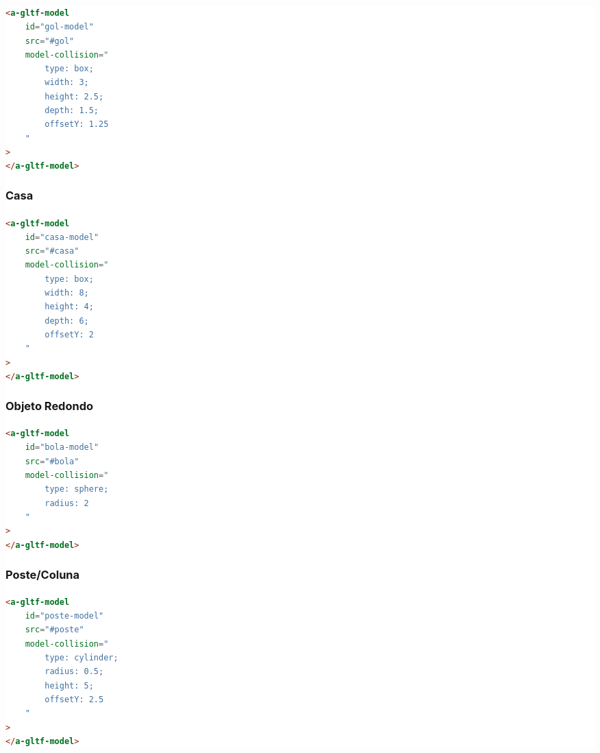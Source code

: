 ```html
<a-gltf-model
	id="gol-model"
	src="#gol"
	model-collision="
        type: box; 
        width: 3; 
        height: 2.5; 
        depth: 1.5; 
        offsetY: 1.25
    "
>
</a-gltf-model>
```

### Casa

```html
<a-gltf-model
	id="casa-model"
	src="#casa"
	model-collision="
        type: box; 
        width: 8; 
        height: 4; 
        depth: 6; 
        offsetY: 2
    "
>
</a-gltf-model>
```

### Objeto Redondo

```html
<a-gltf-model
	id="bola-model"
	src="#bola"
	model-collision="
        type: sphere; 
        radius: 2
    "
>
</a-gltf-model>
```

### Poste/Coluna

```html
<a-gltf-model
	id="poste-model"
	src="#poste"
	model-collision="
        type: cylinder; 
        radius: 0.5; 
        height: 5; 
        offsetY: 2.5
    "
>
</a-gltf-model>
```
